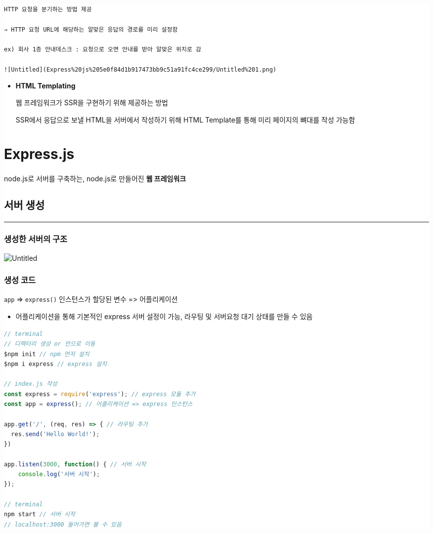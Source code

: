     HTTP 요청을 분기하는 방법 제공
    
    ⇒ HTTP 요청 URL에 해당하는 알맞은 응답의 경로를 미리 설정함
    
    ex) 회사 1층 안내데스크 : 요청으로 오면 안내를 받아 알맞은 위치로 감
    
    ![Untitled](Express%20js%205e0f84d1b917473bb9c51a91fc4ce299/Untitled%201.png)
    
- **HTML Templating**
    
    웹 프레임워크가 SSR을 구현하기 위해 제공하는 방법
    
    SSR에서 응답으로 보낼 HTML을 서버에서 작성하기 위해 HTML Template를 통해 미리 페이지의 뼈대를 작성 가능함
    

# Express.js

node.js로 서버를 구축하는, node.js로 만들어진 **웹 프레임워크**

## 서버 생성

---

### 생성한 서버의 구조

![Untitled](Express%20js%205e0f84d1b917473bb9c51a91fc4ce299/Untitled%202.png)

### 생성 코드

`app` ⇒ `express()` 인스턴스가 할당된 변수 => 어플리케이션

- 어플리케이션을 통해 기본적인 express 서버 설정이 가능, 라우팅 및 서버요청 대기 상태를 만들 수 있음

```jsx
// terminal
// 디렉터리 생성 or 안으로 이동
$npm init // npm 먼저 설치
$npm i express // express 설치

// index.js 작성
const express = require('express'); // express 모듈 추가
const app = express(); // 어플리케이션 => express 인스턴스

app.get('/', (req, res) => { // 라우팅 추가
  res.send('Hello World!');
})

app.listen(3000, function() { // 서버 시작
	console.log('서버 시작');
}); 

// terminal
npm start // 서버 시작
// localhost:3000 들어가면 볼 수 있음
```
